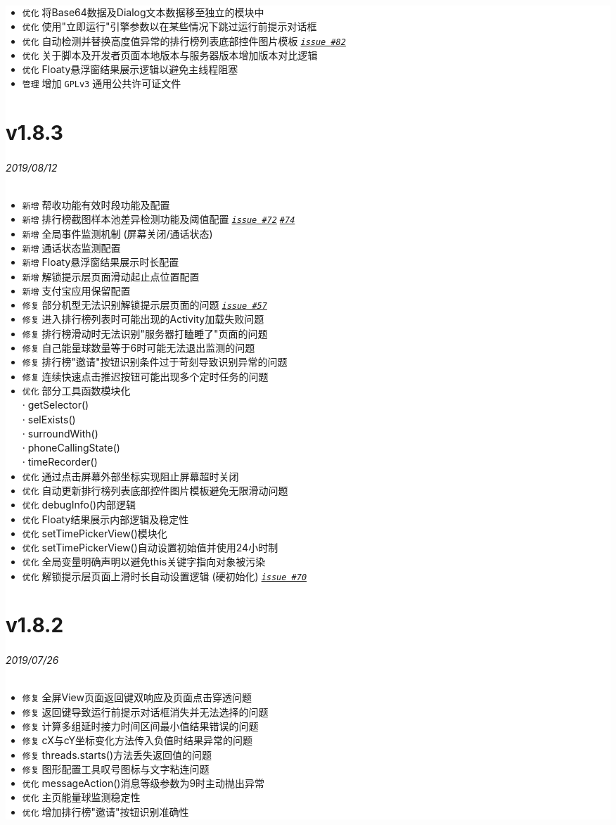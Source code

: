 * `优化` 将Base64数据及Dialog文本数据移至独立的模块中
* `优化` 使用"立即运行"引擎参数以在某些情况下跳过运行前提示对话框
* `优化` 自动检测并替换高度值异常的排行榜列表底部控件图片模板 _[`issue #82`](https://github.com/SuperMonster003/Auto.js_Projects/issues/82#issue-480555099)_
* `优化` 关于脚本及开发者页面本地版本与服务器版本增加版本对比逻辑
* `优化` Floaty悬浮窗结果展示逻辑以避免主线程阻塞
* `管理` 增加 `GPLv3` 通用公共许可证文件

# v1.8.3
###### 2019/08/12
* `新增` 帮收功能有效时段功能及配置
* `新增` 排行榜截图样本池差异检测功能及阈值配置 _[`issue #72`](https://github.com/SuperMonster003/Auto.js_Projects/issues/72#issue-476406309)_ _[`#74`](https://github.com/SuperMonster003/Auto.js_Projects/issues/74#issue-476641502)_
* `新增` 全局事件监测机制 (屏幕关闭/通话状态)
* `新增` 通话状态监测配置
* `新增` Floaty悬浮窗结果展示时长配置
* `新增` 解锁提示层页面滑动起止点位置配置
* `新增` 支付宝应用保留配置
* `修复` 部分机型无法识别解锁提示层页面的问题 _[`issue #57`](https://github.com/SuperMonster003/Auto.js_Projects/issues/57#issuecomment-514873636)_
* `修复` 进入排行榜列表时可能出现的Activity加载失败问题
* `修复` 排行榜滑动时无法识别"服务器打瞌睡了"页面的问题
* `修复` 自己能量球数量等于6时可能无法退出监测的问题
* `修复` 排行榜"邀请"按钮识别条件过于苛刻导致识别异常的问题
* `修复` 连续快速点击推迟按钮可能出现多个定时任务的问题
* `优化` 部分工具函数模块化  
  · getSelector()  
  · selExists()  
  · surroundWith()  
  · phoneCallingState()  
  · timeRecorder()
* `优化` 通过点击屏幕外部坐标实现阻止屏幕超时关闭
* `优化` 自动更新排行榜列表底部控件图片模板避免无限滑动问题
* `优化` debugInfo()内部逻辑
* `优化` Floaty结果展示内部逻辑及稳定性
* `优化` setTimePickerView()模块化
* `优化` setTimePickerView()自动设置初始值并使用24小时制
* `优化` 全局变量明确声明以避免this关键字指向对象被污染
* `优化` 解锁提示层页面上滑时长自动设置逻辑 (硬初始化) _[`issue #70`](https://github.com/SuperMonster003/Auto.js_Projects/issues/70#issuecomment-518939573)_

# v1.8.2
###### 2019/07/26
* `修复` 全屏View页面返回键双响应及页面点击穿透问题
* `修复` 返回键导致运行前提示对话框消失并无法选择的问题
* `修复` 计算多组延时接力时间区间最小值结果错误的问题
* `修复` cX与cY坐标变化方法传入负值时结果异常的问题
* `修复` threads.starts()方法丢失返回值的问题
* `修复` 图形配置工具叹号图标与文字粘连问题
* `优化` messageAction()消息等级参数为9时主动抛出异常
* `优化` 主页能量球监测稳定性
* `优化` 增加排行榜"邀请"按钮识别准确性
